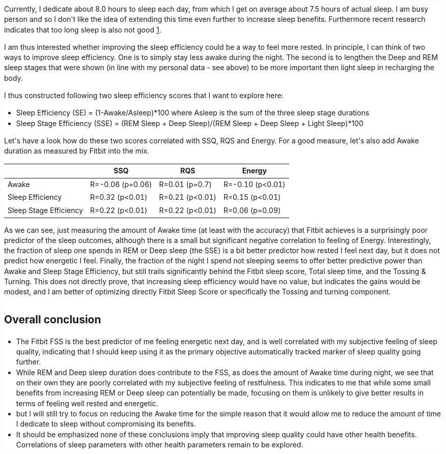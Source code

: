 Currently, I dedicate about 8.0 hours to sleep each day, from which I get on average 
about 7.5 hours of actual sleep. I am busy person and so I don't like the idea of extending this time even further to increase sleep benefits. Furthermore recent research indicates
that too long sleep is also not good [1](https://www.ncbi.nlm.nih.gov/pmc/articles/PMC2864873/).

 I am thus interested whether improving the sleep efficiency could be a way to feel more rested. In principle, I can think of two ways to improve sleep efficiency. One is to simply stay less awake during the night. The second is to lengthen the Deep and REM sleep stages that were shown  (in line with my personal data - see above) to be more important then light sleep in recharging the body.

I thus constructed following two sleep efficiency scores that I want to explore here:

* Sleep Efficiency (SE) = (1-Awake/Asleep)*100 where Asleep is the sum of the three sleep stage durations
* Sleep Stage Efficiency (SSE) = (REM Sleep + Deep Sleep)/(REM Sleep + Deep Sleep + Light Sleep)*100
 
Let's have a look how do these two scores correlated with SSQ, RQS and Energy. For a good measure, let's also add Awake duration as measured by Fitbit into the mix.

|                       |  SSQ              |  RQS              |  Energy            |  
|-----------------------|-------------------|-------------------|--------------------|             
|Awake                  |  R=-0.06 (p=0.06) | R=0.01 (p=0.7)   | R=-0.10 (p<0.01)   | 
|Sleep Efficiency       |  R=0.32 (p<0.01) | R=0.21 (p<0.01)   | R=0.15 (p<0.01)   | 
|Sleep Stage Efficiency |  R=0.22 (p<0.01) | R=0.22   (p<0.01)     | R=0.06 (p=0.09)   |

As we can see, just measuring the amount of Awake time (at least with the accuracy) that Fitbit achieves is a surprisingly poor predictor of the sleep outcomes, although there is a small but significant negative correlation to feeling of Energy. Interestingly, the fraction of sleep one spends in REM or Deep sleep (the SSE) is a bit better predictor how rested I feel next day, but it does not predict how energetic I feel. Finally, the fraction of the night I spend not sleeping seems to offer better predictive power than Awake and Sleep Stage Efficiency, but still trails significantly behind the Fitbit sleep score, Total sleep time, and the Tossing & Turning. This does not directly prove, that increasing sleep efficiency would have no value, but indicates 
the gains would be modest, and I am better of optimizing directly Fitbit Sleep Score or specifically the Tossing and turning component.

## Overall conclusion


* The Fitbit FSS is the best predictor of me feeling energetic next day, and is well correlated with my subjective feeling of sleep quality, indicating that I should keep using it as the primary objective automatically tracked marker of sleep quality going further. 
* While REM and Deep sleep duration does contribute to the FSS, as does the amount of Awake time during night, we see that on their own they are poorly correlated with my subjective feeling of restfulness. This indicates to me that while some small benefits from increasing REM or Deep sleep can potentially be made, focusing on them is unlikely to give better results in terms of feeling well rested and energetic.
* but I will still try to focus on reducing the Awake time for the simple reason that it would allow me to reduce the amount of time I dedicate to sleep without compromising its benefits.
* It should be emphasized none of these conclusions imply that improving sleep quality could have other health benefits. Correlations of sleep parameters with other health parameters remain to be explored.
